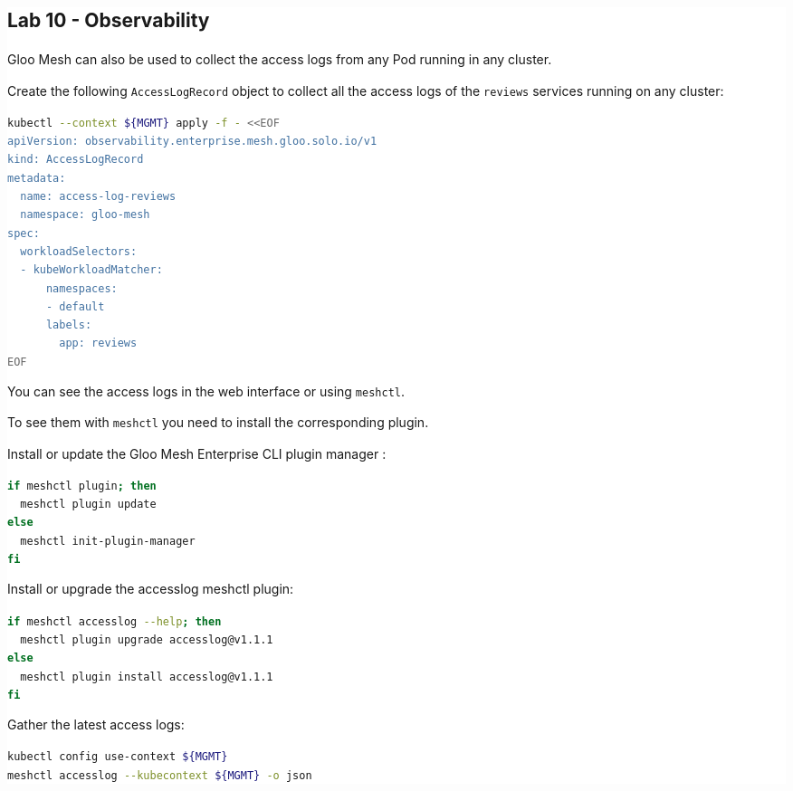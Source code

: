 

## Lab 10 - Observability <a name="Lab-10"></a>

Gloo Mesh can also be used to collect the access logs from any Pod running in any cluster.

Create the following `AccessLogRecord` object to collect all the access logs of the `reviews` services running on any cluster:

```bash
kubectl --context ${MGMT} apply -f - <<EOF
apiVersion: observability.enterprise.mesh.gloo.solo.io/v1
kind: AccessLogRecord
metadata:
  name: access-log-reviews
  namespace: gloo-mesh
spec:
  workloadSelectors:
  - kubeWorkloadMatcher:
      namespaces:
      - default
      labels:
        app: reviews
EOF
```



You can see the access logs in the web interface or using `meshctl`.

To see them with `meshctl` you need to install the corresponding plugin.

Install or update the Gloo Mesh Enterprise CLI plugin manager :

```bash
if meshctl plugin; then
  meshctl plugin update
else
  meshctl init-plugin-manager
fi
```

Install or upgrade the accesslog meshctl plugin:

```bash
if meshctl accesslog --help; then
  meshctl plugin upgrade accesslog@v1.1.1
else
  meshctl plugin install accesslog@v1.1.1
fi
```

Gather the latest access logs:

```bash
kubectl config use-context ${MGMT}
meshctl accesslog --kubecontext ${MGMT} -o json
```
